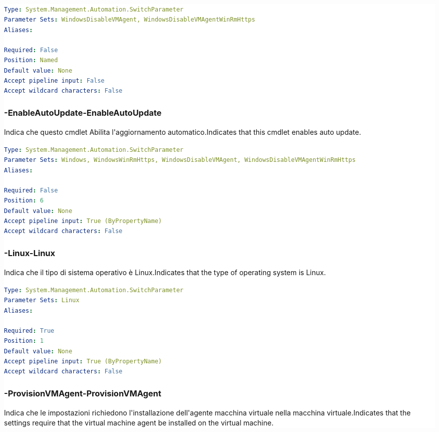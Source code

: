 ```yaml
Type: System.Management.Automation.SwitchParameter
Parameter Sets: WindowsDisableVMAgent, WindowsDisableVMAgentWinRmHttps
Aliases:

Required: False
Position: Named
Default value: None
Accept pipeline input: False
Accept wildcard characters: False
```

### <span data-ttu-id="c74ce-146">-EnableAutoUpdate</span><span class="sxs-lookup"><span data-stu-id="c74ce-146">-EnableAutoUpdate</span></span>
<span data-ttu-id="c74ce-147">Indica che questo cmdlet Abilita l'aggiornamento automatico.</span><span class="sxs-lookup"><span data-stu-id="c74ce-147">Indicates that this cmdlet enables auto update.</span></span>

```yaml
Type: System.Management.Automation.SwitchParameter
Parameter Sets: Windows, WindowsWinRmHttps, WindowsDisableVMAgent, WindowsDisableVMAgentWinRmHttps
Aliases:

Required: False
Position: 6
Default value: None
Accept pipeline input: True (ByPropertyName)
Accept wildcard characters: False
```

### <span data-ttu-id="c74ce-148">-Linux</span><span class="sxs-lookup"><span data-stu-id="c74ce-148">-Linux</span></span>
<span data-ttu-id="c74ce-149">Indica che il tipo di sistema operativo è Linux.</span><span class="sxs-lookup"><span data-stu-id="c74ce-149">Indicates that the type of operating system is Linux.</span></span>

```yaml
Type: System.Management.Automation.SwitchParameter
Parameter Sets: Linux
Aliases:

Required: True
Position: 1
Default value: None
Accept pipeline input: True (ByPropertyName)
Accept wildcard characters: False
```

### <span data-ttu-id="c74ce-150">-ProvisionVMAgent</span><span class="sxs-lookup"><span data-stu-id="c74ce-150">-ProvisionVMAgent</span></span>
<span data-ttu-id="c74ce-151">Indica che le impostazioni richiedono l'installazione dell'agente macchina virtuale nella macchina virtuale.</span><span class="sxs-lookup"><span data-stu-id="c74ce-151">Indicates that the settings require that the virtual machine agent be installed on the virtual machine.</span></span>
